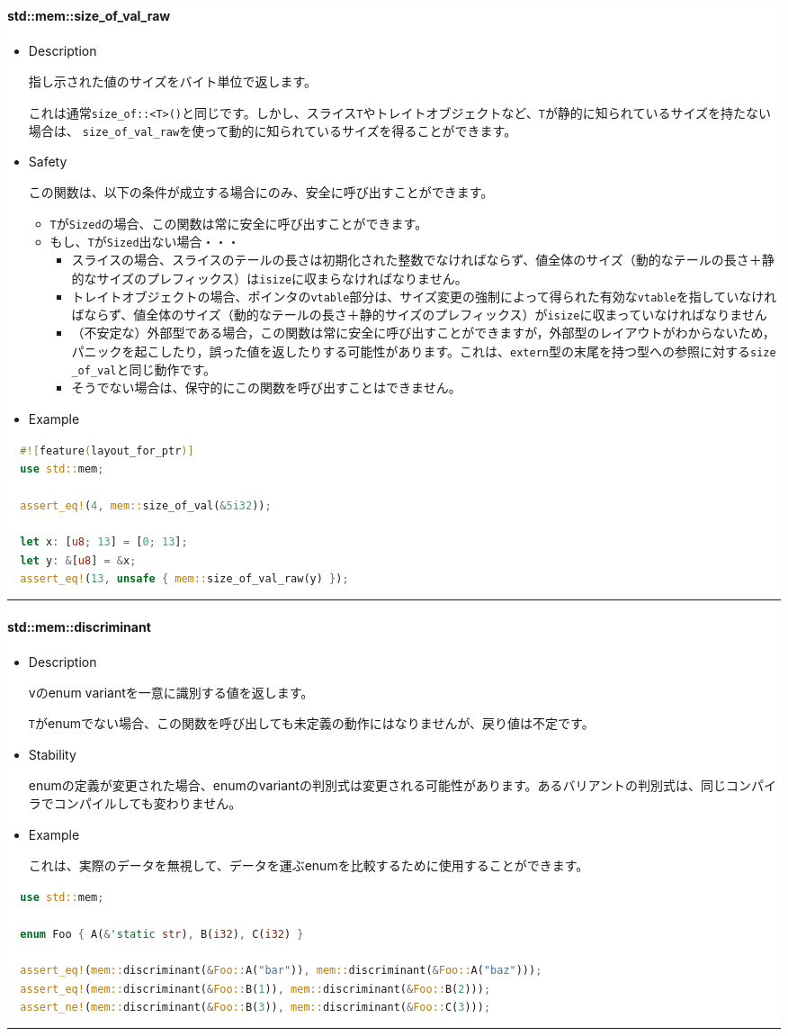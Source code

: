 #### std::mem::size_of_val_raw

- Description

  指し示された値のサイズをバイト単位で返します。

  これは通常`size_of::<T>()`と同じです。しかし、スライス`T`やトレイトオブジェクトなど、`T`が静的に知られているサイズを持たない場合は、 `size_of_val_raw`を使って動的に知られているサイズを得ることができます。

- Safety

  この関数は、以下の条件が成立する場合にのみ、安全に呼び出すことができます。

  - `T`が`Sized`の場合、この関数は常に安全に呼び出すことができます。
  - もし、`T`が`Sized`出ない場合・・・
    - スライスの場合、スライスのテールの長さは初期化された整数でなければならず、値全体のサイズ（動的なテールの長さ＋静的なサイズのプレフィックス）は`isize`に収まらなければなりません。
    - トレイトオブジェクトの場合、ポインタの`vtable`部分は、サイズ変更の強制によって得られた有効な`vtable`を指していなければならず、値全体のサイズ（動的なテールの長さ＋静的サイズのプレフィックス）が`isize`に収まっていなければなりません
    - （不安定な）外部型である場合，この関数は常に安全に呼び出すことができますが，外部型のレイアウトがわからないため，パニックを起こしたり，誤った値を返したりする可能性があります。これは、`extern`型の末尾を持つ型への参照に対する`size_of_val`と同じ動作です。
    - そうでない場合は、保守的にこの関数を呼び出すことはできません。

- Example

```rust
  #![feature(layout_for_ptr)]
  use std::mem;
  
  assert_eq!(4, mem::size_of_val(&5i32));
  
  let x: [u8; 13] = [0; 13];
  let y: &[u8] = &x;
  assert_eq!(13, unsafe { mem::size_of_val_raw(y) });
```

---

#### std::mem::discriminant

- Description

  vのenum variantを一意に識別する値を返します。

  `T`がenumでない場合、この関数を呼び出しても未定義の動作にはなりませんが、戻り値は不定です。

- Stability

  enumの定義が変更された場合、enumのvariantの判別式は変更される可能性があります。あるバリアントの判別式は、同じコンパイラでコンパイルしても変わりません。

- Example

  これは、実際のデータを無視して、データを運ぶenumを比較するために使用することができます。

```rust
  use std::mem;
  
  enum Foo { A(&'static str), B(i32), C(i32) }
  
  assert_eq!(mem::discriminant(&Foo::A("bar")), mem::discriminant(&Foo::A("baz")));
  assert_eq!(mem::discriminant(&Foo::B(1)), mem::discriminant(&Foo::B(2)));
  assert_ne!(mem::discriminant(&Foo::B(3)), mem::discriminant(&Foo::C(3)));
```

---